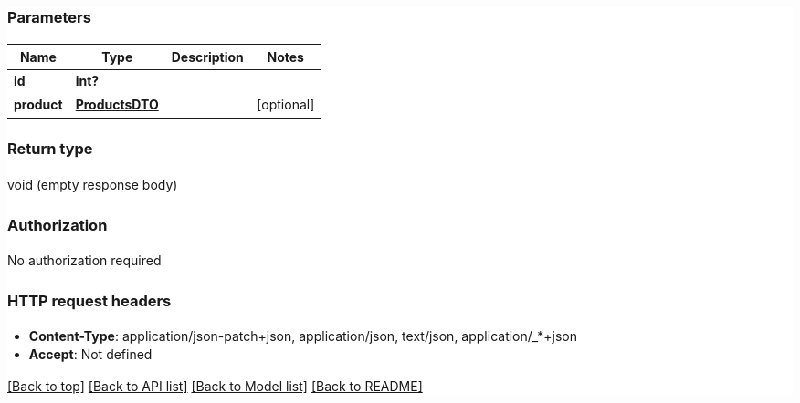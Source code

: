 ### Parameters

Name | Type | Description  | Notes
------------- | ------------- | ------------- | -------------
 **id** | **int?**|  | 
 **product** | [**ProductsDTO**](ProductsDTO.md)|  | [optional] 

### Return type

void (empty response body)

### Authorization

No authorization required

### HTTP request headers

 - **Content-Type**: application/json-patch+json, application/json, text/json, application/_*+json
 - **Accept**: Not defined

[[Back to top]](#) [[Back to API list]](../README.md#documentation-for-api-endpoints) [[Back to Model list]](../README.md#documentation-for-models) [[Back to README]](../README.md)


